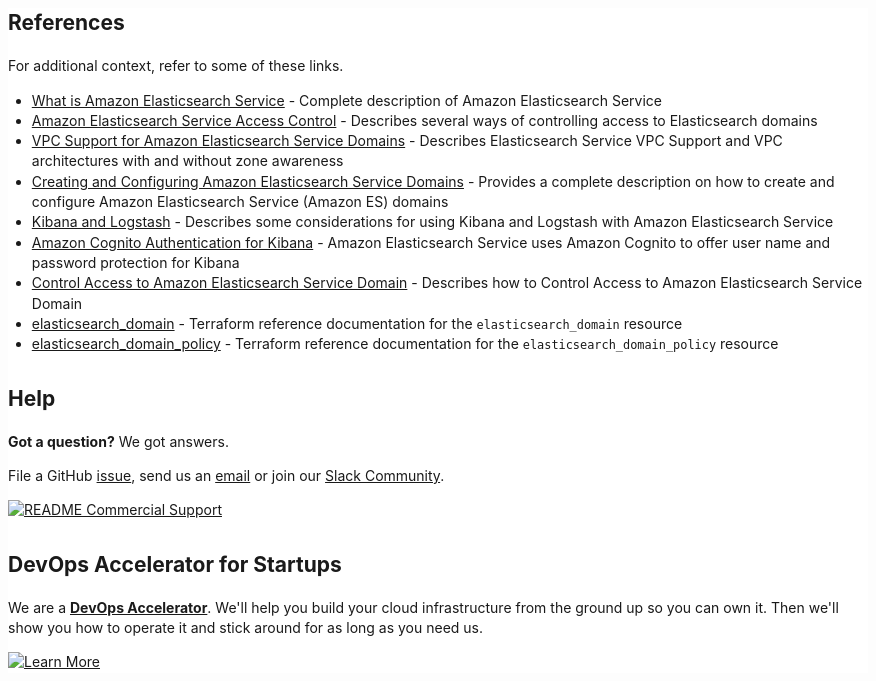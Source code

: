




## References

For additional context, refer to some of these links.

- [What is Amazon Elasticsearch Service](https://docs.aws.amazon.com/elasticsearch-service/latest/developerguide/what-is-amazon-elasticsearch-service.html) - Complete description of Amazon Elasticsearch Service
- [Amazon Elasticsearch Service Access Control](https://docs.aws.amazon.com/elasticsearch-service/latest/developerguide/es-ac.html) - Describes several ways of controlling access to Elasticsearch domains
- [VPC Support for Amazon Elasticsearch Service Domains](https://docs.aws.amazon.com/elasticsearch-service/latest/developerguide/es-vpc.html) - Describes Elasticsearch Service VPC Support and VPC architectures with and without zone awareness
- [Creating and Configuring Amazon Elasticsearch Service Domains](https://docs.aws.amazon.com/elasticsearch-service/latest/developerguide/es-createupdatedomains.html) - Provides a complete description on how to create and configure Amazon Elasticsearch Service (Amazon ES) domains
- [Kibana and Logstash](https://docs.aws.amazon.com/elasticsearch-service/latest/developerguide/es-kibana.html) - Describes some considerations for using Kibana and Logstash with Amazon Elasticsearch Service
- [Amazon Cognito Authentication for Kibana](https://docs.aws.amazon.com/elasticsearch-service/latest/developerguide/es-cognito-auth.html) - Amazon Elasticsearch Service uses Amazon Cognito to offer user name and password protection for Kibana
- [Control Access to Amazon Elasticsearch Service Domain](https://aws.amazon.com/blogs/security/how-to-control-access-to-your-amazon-elasticsearch-service-domain/) - Describes how to Control Access to Amazon Elasticsearch Service Domain
- [elasticsearch_domain](https://www.terraform.io/docs/providers/aws/r/elasticsearch_domain.html) - Terraform reference documentation for the `elasticsearch_domain` resource
- [elasticsearch_domain_policy](https://www.terraform.io/docs/providers/aws/r/elasticsearch_domain_policy.html) - Terraform reference documentation for the `elasticsearch_domain_policy` resource


## Help

**Got a question?** We got answers.

File a GitHub [issue](https://github.com/cloudposse/terraform-aws-elasticsearch/issues), send us an [email][email] or join our [Slack Community][slack].

[![README Commercial Support][readme_commercial_support_img]][readme_commercial_support_link]

## DevOps Accelerator for Startups


We are a [**DevOps Accelerator**][commercial_support]. We'll help you build your cloud infrastructure from the ground up so you can own it. Then we'll show you how to operate it and stick around for as long as you need us.

[![Learn More](https://img.shields.io/badge/learn%20more-success.svg?style=for-the-badge)][commercial_support]


  [osterman_homepage]: https://github.com/osterman
  [osterman_avatar]: https://img.cloudposse.com/150x150/https://github.com/osterman.png
  [aknysh_homepage]: https://github.com/aknysh
  [aknysh_avatar]: https://img.cloudposse.com/150x150/https://github.com/aknysh.png
  [goruha_homepage]: https://github.com/goruha
  [goruha_avatar]: https://img.cloudposse.com/150x150/https://github.com/goruha.png
  [sarkis_homepage]: https://github.com/sarkis
  [sarkis_avatar]: https://img.cloudposse.com/150x150/https://github.com/sarkis.png
  [3h4x_homepage]: https://github.com/3h4x
  [3h4x_avatar]: https://img.cloudposse.com/150x150/https://github.com/3h4x.png
  [logo]: https://cloudposse.com/logo-300x69.svg
  [docs]: https://cpco.io/docs?utm_source=github&utm_medium=readme&utm_campaign=cloudposse/terraform-aws-elasticsearch&utm_content=docs
  [website]: https://cpco.io/homepage?utm_source=github&utm_medium=readme&utm_campaign=cloudposse/terraform-aws-elasticsearch&utm_content=website
  [github]: https://cpco.io/github?utm_source=github&utm_medium=readme&utm_campaign=cloudposse/terraform-aws-elasticsearch&utm_content=github
  [jobs]: https://cpco.io/jobs?utm_source=github&utm_medium=readme&utm_campaign=cloudposse/terraform-aws-elasticsearch&utm_content=jobs
  [hire]: https://cpco.io/hire?utm_source=github&utm_medium=readme&utm_campaign=cloudposse/terraform-aws-elasticsearch&utm_content=hire
  [slack]: https://cpco.io/slack?utm_source=github&utm_medium=readme&utm_campaign=cloudposse/terraform-aws-elasticsearch&utm_content=slack
  [linkedin]: https://cpco.io/linkedin?utm_source=github&utm_medium=readme&utm_campaign=cloudposse/terraform-aws-elasticsearch&utm_content=linkedin
  [twitter]: https://cpco.io/twitter?utm_source=github&utm_medium=readme&utm_campaign=cloudposse/terraform-aws-elasticsearch&utm_content=twitter
  [testimonial]: https://cpco.io/leave-testimonial?utm_source=github&utm_medium=readme&utm_campaign=cloudposse/terraform-aws-elasticsearch&utm_content=testimonial
  [office_hours]: https://cloudposse.com/office-hours?utm_source=github&utm_medium=readme&utm_campaign=cloudposse/terraform-aws-elasticsearch&utm_content=office_hours
  [newsletter]: https://cpco.io/newsletter?utm_source=github&utm_medium=readme&utm_campaign=cloudposse/terraform-aws-elasticsearch&utm_content=newsletter
  [discourse]: https://ask.sweetops.com/?utm_source=github&utm_medium=readme&utm_campaign=cloudposse/terraform-aws-elasticsearch&utm_content=discourse
  [email]: https://cpco.io/email?utm_source=github&utm_medium=readme&utm_campaign=cloudposse/terraform-aws-elasticsearch&utm_content=email
  [commercial_support]: https://cpco.io/commercial-support?utm_source=github&utm_medium=readme&utm_campaign=cloudposse/terraform-aws-elasticsearch&utm_content=commercial_support
  [we_love_open_source]: https://cpco.io/we-love-open-source?utm_source=github&utm_medium=readme&utm_campaign=cloudposse/terraform-aws-elasticsearch&utm_content=we_love_open_source
  [terraform_modules]: https://cpco.io/terraform-modules?utm_source=github&utm_medium=readme&utm_campaign=cloudposse/terraform-aws-elasticsearch&utm_content=terraform_modules
  [readme_header_img]: https://cloudposse.com/readme/header/img
  [readme_header_link]: https://cloudposse.com/readme/header/link?utm_source=github&utm_medium=readme&utm_campaign=cloudposse/terraform-aws-elasticsearch&utm_content=readme_header_link
  [readme_footer_img]: https://cloudposse.com/readme/footer/img
  [readme_footer_link]: https://cloudposse.com/readme/footer/link?utm_source=github&utm_medium=readme&utm_campaign=cloudposse/terraform-aws-elasticsearch&utm_content=readme_footer_link
  [readme_commercial_support_img]: https://cloudposse.com/readme/commercial-support/img
  [readme_commercial_support_link]: https://cloudposse.com/readme/commercial-support/link?utm_source=github&utm_medium=readme&utm_campaign=cloudposse/terraform-aws-elasticsearch&utm_content=readme_commercial_support_link
  [share_twitter]: https://twitter.com/intent/tweet/?text=terraform-aws-elasticsearch&url=https://github.com/cloudposse/terraform-aws-elasticsearch
  [share_linkedin]: https://www.linkedin.com/shareArticle?mini=true&title=terraform-aws-elasticsearch&url=https://github.com/cloudposse/terraform-aws-elasticsearch
  [share_reddit]: https://reddit.com/submit/?url=https://github.com/cloudposse/terraform-aws-elasticsearch
  [share_facebook]: https://facebook.com/sharer/sharer.php?u=https://github.com/cloudposse/terraform-aws-elasticsearch
  [share_googleplus]: https://plus.google.com/share?url=https://github.com/cloudposse/terraform-aws-elasticsearch
  [share_email]: mailto:?subject=terraform-aws-elasticsearch&body=https://github.com/cloudposse/terraform-aws-elasticsearch
  [beacon]: https://ga-beacon.cloudposse.com/UA-76589703-4/cloudposse/terraform-aws-elasticsearch?pixel&cs=github&cm=readme&an=terraform-aws-elasticsearch